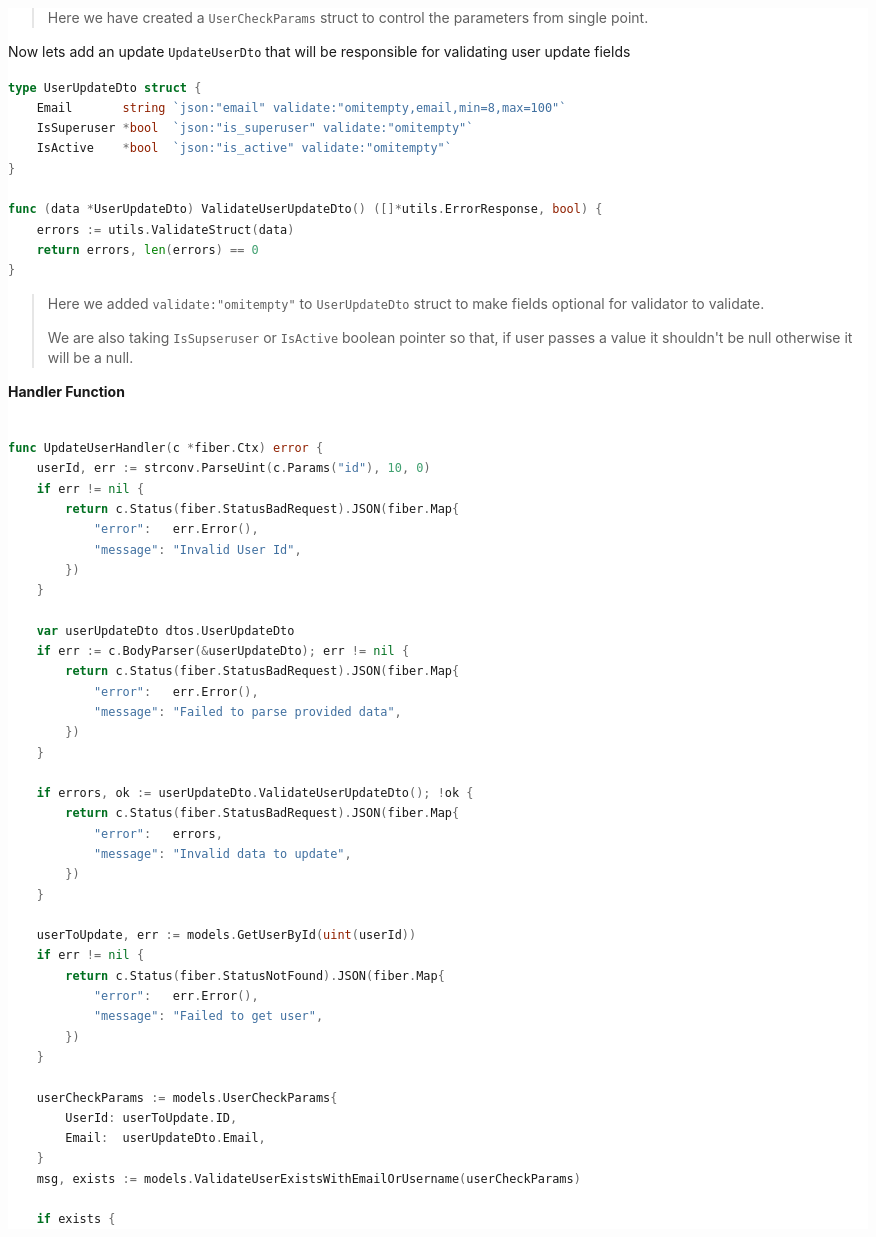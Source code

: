 > Here we have created a `UserCheckParams` struct to control the parameters from single point.

Now lets add an update `UpdateUserDto` that will be responsible for validating user update fields

```go
type UserUpdateDto struct {
	Email       string `json:"email" validate:"omitempty,email,min=8,max=100"`
	IsSuperuser *bool  `json:"is_superuser" validate:"omitempty"`
	IsActive    *bool  `json:"is_active" validate:"omitempty"`
}

func (data *UserUpdateDto) ValidateUserUpdateDto() ([]*utils.ErrorResponse, bool) {
	errors := utils.ValidateStruct(data)
	return errors, len(errors) == 0
}
```

> Here we added `validate:"omitempty"` to `UserUpdateDto` struct to make fields optional for validator to validate.
>
> We are also taking `IsSupseruser` or `IsActive` boolean pointer so that, if user passes a value it shouldn't be null otherwise it will be a null.

**Handler Function**

```go

func UpdateUserHandler(c *fiber.Ctx) error {
	userId, err := strconv.ParseUint(c.Params("id"), 10, 0)
	if err != nil {
		return c.Status(fiber.StatusBadRequest).JSON(fiber.Map{
			"error":   err.Error(),
			"message": "Invalid User Id",
		})
	}

	var userUpdateDto dtos.UserUpdateDto
	if err := c.BodyParser(&userUpdateDto); err != nil {
		return c.Status(fiber.StatusBadRequest).JSON(fiber.Map{
			"error":   err.Error(),
			"message": "Failed to parse provided data",
		})
	}

	if errors, ok := userUpdateDto.ValidateUserUpdateDto(); !ok {
		return c.Status(fiber.StatusBadRequest).JSON(fiber.Map{
			"error":   errors,
			"message": "Invalid data to update",
		})
	}

	userToUpdate, err := models.GetUserById(uint(userId))
	if err != nil {
		return c.Status(fiber.StatusNotFound).JSON(fiber.Map{
			"error":   err.Error(),
			"message": "Failed to get user",
		})
	}

	userCheckParams := models.UserCheckParams{
		UserId: userToUpdate.ID,
		Email:  userUpdateDto.Email,
	}
	msg, exists := models.ValidateUserExistsWithEmailOrUsername(userCheckParams)

	if exists {
```